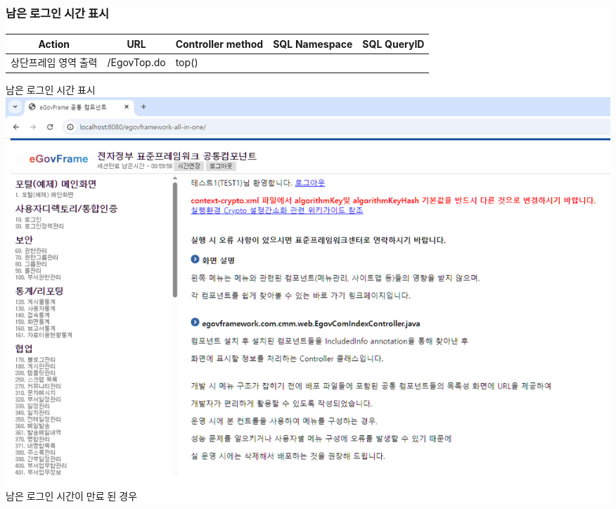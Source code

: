 ### 남은 로그인 시간 표시

| Action | URL | Controller method | SQL Namespace | SQL QueryID |
| --- | --- | --- | --- | --- |
| 상단프레임 영역 출력 | /EgovTop.do | top() |  |  |

 남은 로그인 시간 표시  
![image](./images/sec-login_session_management_01.jpg)

 남은 로그인 시간이 만료 된 경우  